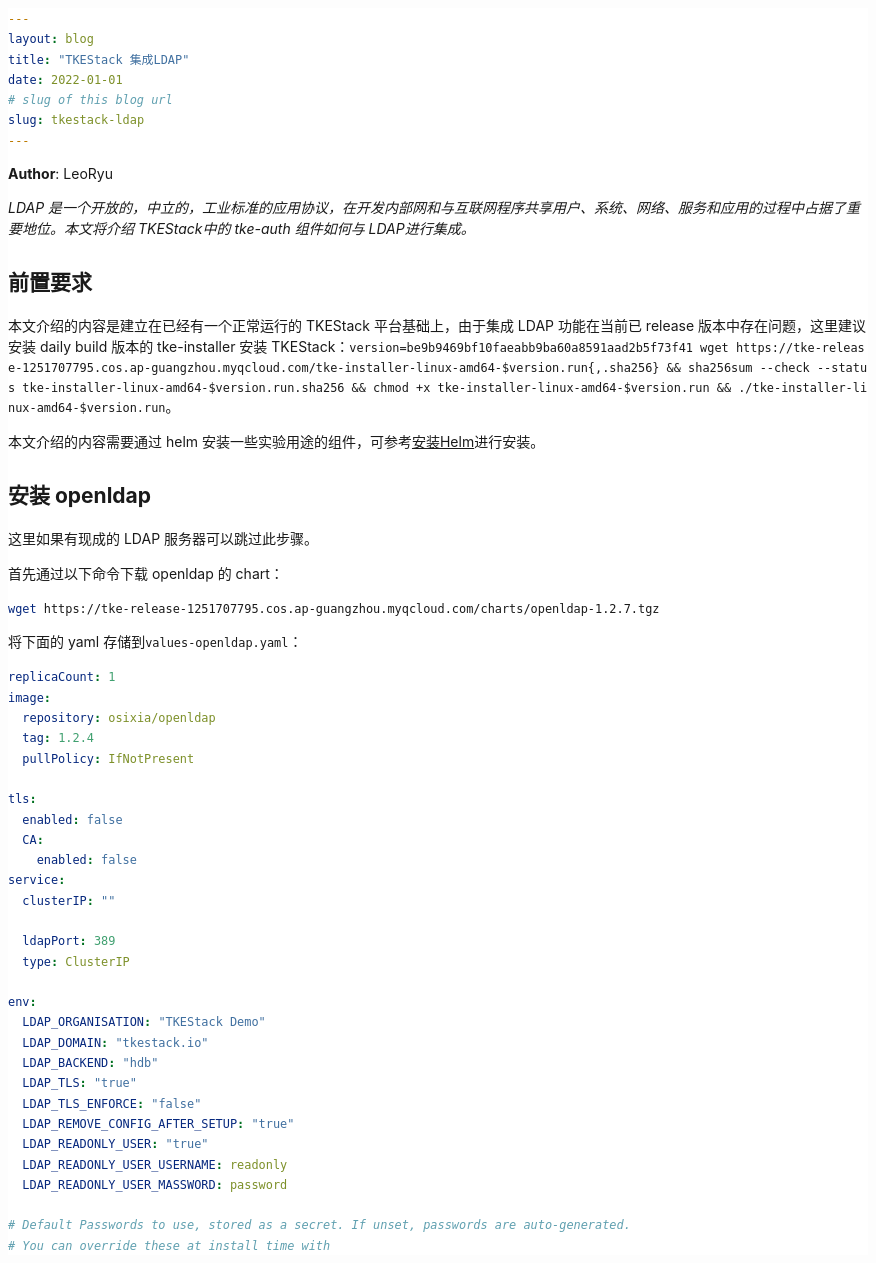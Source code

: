 ```yaml
---
layout: blog
title: "TKEStack 集成LDAP"
date: 2022-01-01
# slug of this blog url
slug: tkestack-ldap
---
```


**Author**: LeoRyu

_LDAP 是一个开放的，中立的，工业标准的应用协议，在开发内部网和与互联网程序共享用户、系统、网络、服务和应用的过程中占据了重要地位。本文将介绍 TKEStack中的 tke-auth 组件如何与 LDAP进行集成。_

## 前置要求

本文介绍的内容是建立在已经有一个正常运行的 TKEStack 平台基础上，由于集成 LDAP 功能在当前已 release 版本中存在问题，这里建议安装 daily build 版本的 tke-installer 安装 TKEStack：`version=be9b9469bf10faeabb9ba60a8591aad2b5f73f41 wget https://tke-release-1251707795.cos.ap-guangzhou.myqcloud.com/tke-installer-linux-amd64-$version.run{,.sha256} && sha256sum --check --status tke-installer-linux-amd64-$version.run.sha256 && chmod +x tke-installer-linux-amd64-$version.run && ./tke-installer-linux-amd64-$version.run`。

本文介绍的内容需要通过 helm 安装一些实验用途的组件，可参考[安装Helm](https://helm.sh/zh/docs/intro/install/)进行安装。

## 安装 openldap

这里如果有现成的 LDAP 服务器可以跳过此步骤。

首先通过以下命令下载 openldap 的 chart：

```sh
wget https://tke-release-1251707795.cos.ap-guangzhou.myqcloud.com/charts/openldap-1.2.7.tgz
```

将下面的 yaml 存储到`values-openldap.yaml`：

```yaml
replicaCount: 1
image:
  repository: osixia/openldap
  tag: 1.2.4
  pullPolicy: IfNotPresent

tls:
  enabled: false
  CA:
    enabled: false
service:
  clusterIP: ""

  ldapPort: 389
  type: ClusterIP

env:
  LDAP_ORGANISATION: "TKEStack Demo"
  LDAP_DOMAIN: "tkestack.io"
  LDAP_BACKEND: "hdb"
  LDAP_TLS: "true"
  LDAP_TLS_ENFORCE: "false"
  LDAP_REMOVE_CONFIG_AFTER_SETUP: "true"
  LDAP_READONLY_USER: "true"
  LDAP_READONLY_USER_USERNAME: readonly
  LDAP_READONLY_USER_MASSWORD: password

# Default Passwords to use, stored as a secret. If unset, passwords are auto-generated.
# You can override these at install time with
```